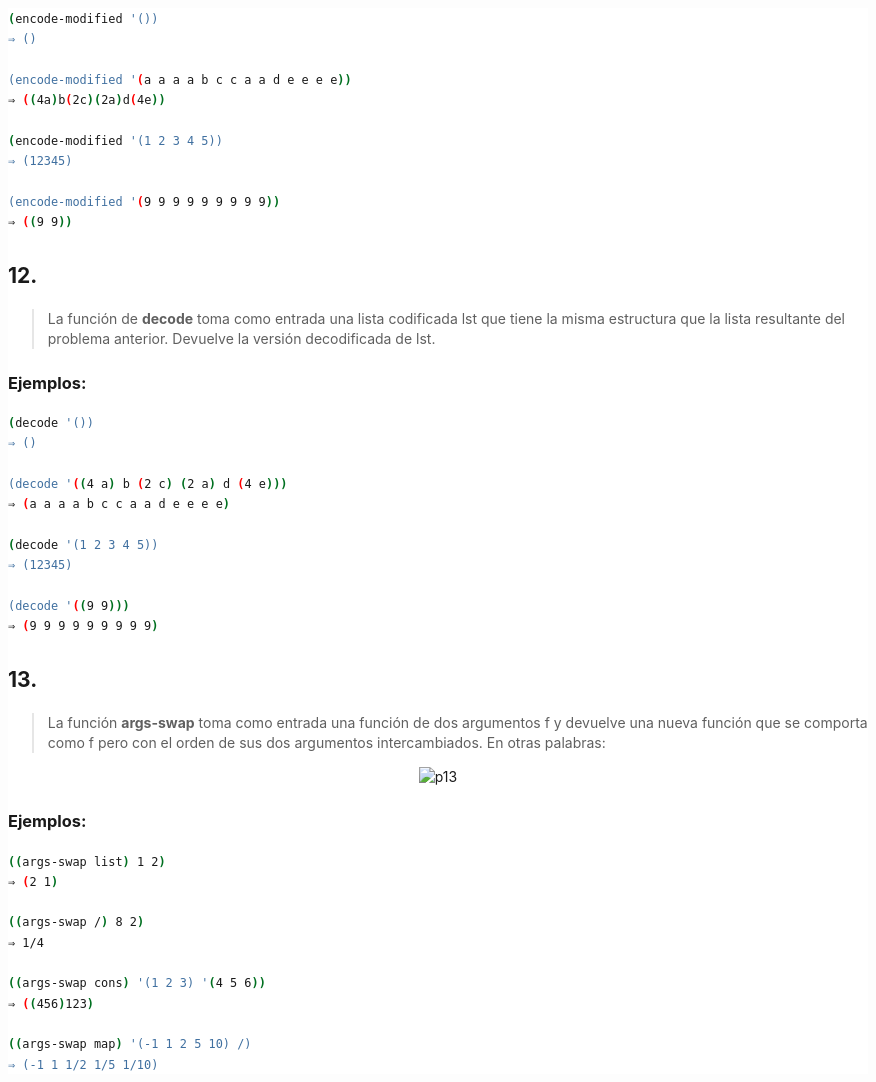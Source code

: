 ```sh
(encode-modified '()) 
⇒ ()

(encode-modified '(a a a a b c c a a d e e e e)) 
⇒ ((4a)b(2c)(2a)d(4e))

(encode-modified '(1 2 3 4 5)) 
⇒ (12345)

(encode-modified '(9 9 9 9 9 9 9 9 9)) 
⇒ ((9 9))
```

## 12.

> La función de **decode** toma como entrada una lista codificada lst que tiene la misma estructura que la lista resultante del problema anterior. Devuelve la versión decodificada de lst.

### Ejemplos:

```sh
(decode '()) 
⇒ ()

(decode '((4 a) b (2 c) (2 a) d (4 e))) 
⇒ (a a a a b c c a a d e e e e)

(decode '(1 2 3 4 5)) 
⇒ (12345)

(decode '((9 9)))
⇒ (9 9 9 9 9 9 9 9 9)
```

## 13.

> La función **args-swap** toma como entrada una función de dos argumentos f y devuelve una nueva función que se comporta como f pero con el orden de sus dos argumentos intercambiados. En otras palabras:

<p align="center">
  <img width="400" src="https://github.com/feraranas/Problemario-Programacion-Funcional2/blob/secundario/1.png" alt="p13">
</p>

### Ejemplos:

```sh
((args-swap list) 1 2) 
⇒ (2 1)

((args-swap /) 8 2) 
⇒ 1/4

((args-swap cons) '(1 2 3) '(4 5 6)) 
⇒ ((456)123)

((args-swap map) '(-1 1 2 5 10) /) 
⇒ (-1 1 1/2 1/5 1/10)
```
